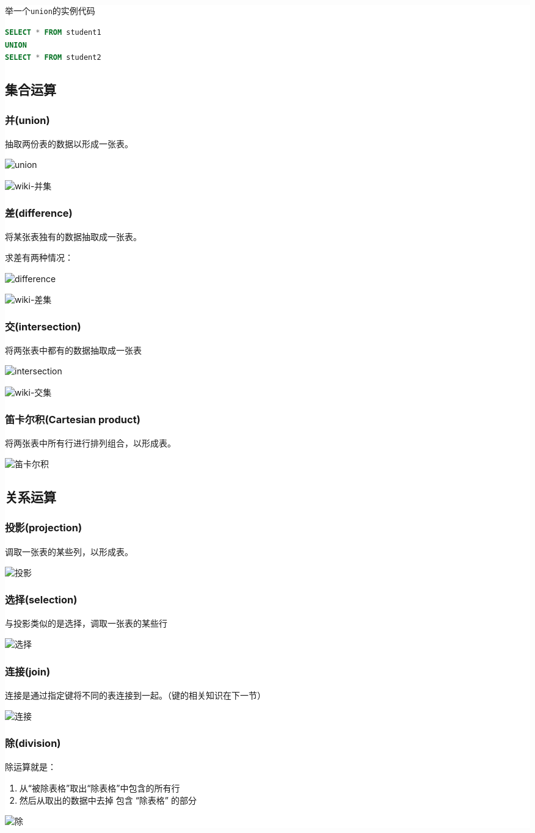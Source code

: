 举一个`union`的实例代码
```sql
SELECT * FROM student1 
UNION
SELECT * FROM student2
```

## 集合运算
### 并(union)
抽取两份表的数据以形成一张表。

![union](https://pic.imgdb.cn/item/61a1f7802ab3f51d911ccd3e.jpg)

![wiki-并集](https://pic.imgdb.cn/item/61a239042ab3f51d91348ce4.jpg)

### 差(difference)
将某张表独有的数据抽取成一张表。

求差有两种情况：

![difference](https://pic.imgdb.cn/item/61a1f8852ab3f51d911d3709.jpg)

![wiki-差集](https://pic.imgdb.cn/item/61a2395a2ab3f51d9134ae09.jpg)

### 交(intersection)
将两张表中都有的数据抽取成一张表

![intersection](https://pic.imgdb.cn/item/61a1f9b22ab3f51d911daa3a.jpg)

![wiki-交集](https://pic.imgdb.cn/item/61a239822ab3f51d9134bc62.jpg)

### 笛卡尔积(Cartesian product)
将两张表中所有行进行排列组合，以形成表。

![笛卡尔积](https://pic.imgdb.cn/item/61a1fe272ab3f51d911f67c0.jpg)

## 关系运算
### 投影(projection)
调取一张表的某些列，以形成表。

![投影](https://pic.imgdb.cn/item/61a1ff4c2ab3f51d911fe9b5.jpg)

### 选择(selection)
与投影类似的是选择，调取一张表的某些行

![选择](https://pic.imgdb.cn/item/61a20fd42ab3f51d91258b44.jpg)

### 连接(join)
连接是通过指定键将不同的表连接到一起。（键的相关知识在下一节）

![连接](https://pic.imgdb.cn/item/61a2128f2ab3f51d9126982b.jpg)

### 除(division)
除运算就是：
1. 从“被除表格”取出“除表格”中包含的所有行
2. 然后从取出的数据中去掉 包含 “除表格” 的部分
   
![除](https://pic.imgdb.cn/item/61a238b22ab3f51d91347218.jpg)